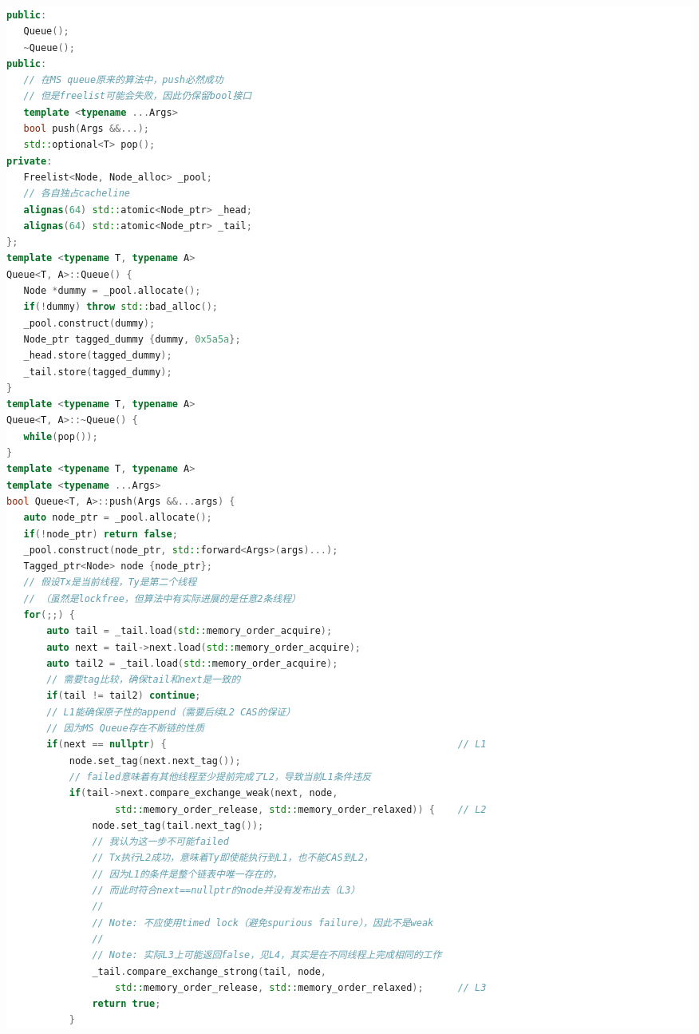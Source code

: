  ```C++
public:
    Queue();
    ~Queue();
public:
    // 在MS queue原来的算法中，push必然成功
    // 但是freelist可能会失败，因此仍保留bool接口
    template <typename ...Args>
    bool push(Args &&...);
    std::optional<T> pop();
private:
    Freelist<Node, Node_alloc> _pool;
    // 各自独占cacheline
    alignas(64) std::atomic<Node_ptr> _head;
    alignas(64) std::atomic<Node_ptr> _tail;
};
template <typename T, typename A>
Queue<T, A>::Queue() {
    Node *dummy = _pool.allocate();
    if(!dummy) throw std::bad_alloc();
    _pool.construct(dummy);
    Node_ptr tagged_dummy {dummy, 0x5a5a};
    _head.store(tagged_dummy);
    _tail.store(tagged_dummy);
}
template <typename T, typename A>
Queue<T, A>::~Queue() {
    while(pop());
}
template <typename T, typename A>
template <typename ...Args>
bool Queue<T, A>::push(Args &&...args) {
    auto node_ptr = _pool.allocate();
    if(!node_ptr) return false;
    _pool.construct(node_ptr, std::forward<Args>(args)...);
    Tagged_ptr<Node> node {node_ptr};
    // 假设Tx是当前线程，Ty是第二个线程
    // （虽然是lockfree，但算法中有实际进展的是任意2条线程）
    for(;;) {
        auto tail = _tail.load(std::memory_order_acquire);
        auto next = tail->next.load(std::memory_order_acquire);
        auto tail2 = _tail.load(std::memory_order_acquire);
        // 需要tag比较，确保tail和next是一致的
        if(tail != tail2) continue;
        // L1能确保原子性的append（需要后续L2 CAS的保证）
        // 因为MS Queue存在不断链的性质
        if(next == nullptr) {                                                   // L1
            node.set_tag(next.next_tag());
            // failed意味着有其他线程至少提前完成了L2，导致当前L1条件违反
            if(tail->next.compare_exchange_weak(next, node,
                    std::memory_order_release, std::memory_order_relaxed)) {    // L2
                node.set_tag(tail.next_tag());
                // 我认为这一步不可能failed
                // Tx执行L2成功，意味着Ty即使能执行到L1，也不能CAS到L2，
                // 因为L1的条件是整个链表中唯一存在的，
                // 而此时符合next==nullptr的node并没有发布出去（L3）
                //
                // Note: 不应使用timed lock（避免spurious failure），因此不是weak
                //
                // Note: 实际L3上可能返回false，见L4，其实是在不同线程上完成相同的工作
                _tail.compare_exchange_strong(tail, node,
                    std::memory_order_release, std::memory_order_relaxed);      // L3
                return true;
            }
 ```